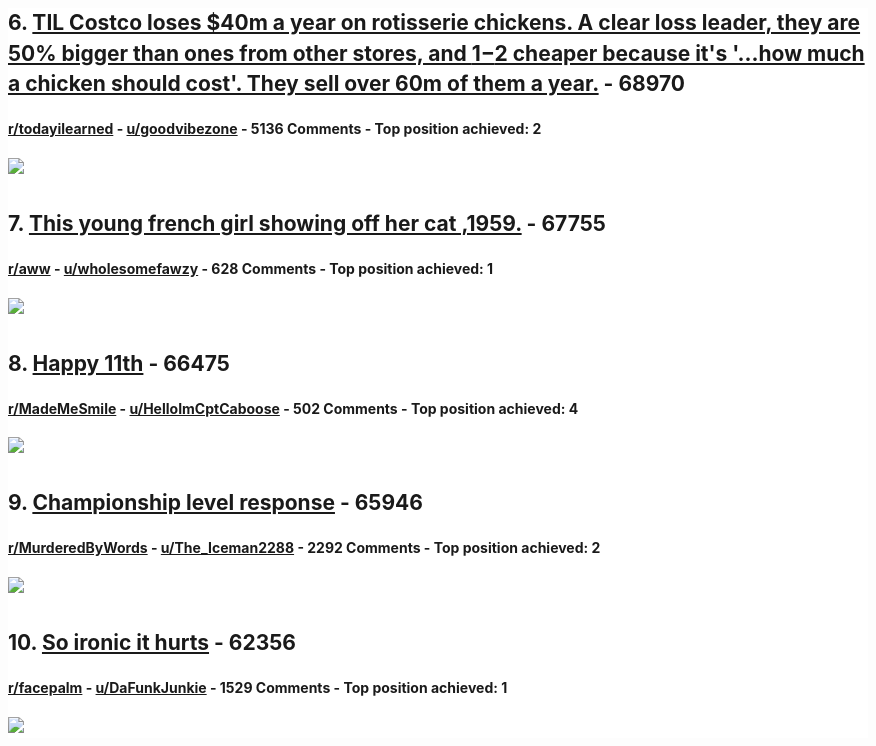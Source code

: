 ## 6. [TIL Costco loses $40m a year on rotisserie chickens. A clear loss leader, they are 50% bigger than ones from other stores, and $1-$2 cheaper because it's '...how much a chicken should cost'. They sell over 60m of them a year.](http://reddit.com/r/todayilearned/comments/oumyo7/til_costco_loses_40m_a_year_on_rotisserie/) - 68970
#### [r/todayilearned](http://reddit.com/r/todayilearned) - [u/goodvibezone](http://reddit.com/u/goodvibezone) - 5136 Comments - Top position achieved: 2

<a href="https://www.rd.com/list/costco-rotisserie-chicken/"><img src="https://a.thumbs.redditmedia.com/4PYpG9BxCTeRYe9y1kOsbzSO8lw0Zy1FsHh0n2BjK-8.jpg"></img></a>

## 7. [This young french girl showing off her cat ,1959.](http://reddit.com/r/aww/comments/ouitg2/this_young_french_girl_showing_off_her_cat_1959/) - 67755
#### [r/aww](http://reddit.com/r/aww) - [u/wholesomefawzy](http://reddit.com/u/wholesomefawzy) - 628 Comments - Top position achieved: 1

<a href="https://i.redd.it/53zuecsi5ce71.jpg"><img src="https://b.thumbs.redditmedia.com/-Kr0fwYk3W5iVKOYJy7TCGrDKEM-hWhGgQcvWd3AY5o.jpg"></img></a>

## 8. [Happy 11th](http://reddit.com/r/MadeMeSmile/comments/ouruof/happy_11th/) - 66475
#### [r/MadeMeSmile](http://reddit.com/r/MadeMeSmile) - [u/HelloImCptCaboose](http://reddit.com/u/HelloImCptCaboose) - 502 Comments - Top position achieved: 4

<a href="https://i.redd.it/w6oenb4mjee71.jpg"><img src="https://b.thumbs.redditmedia.com/yYI2qBMPkqsXjD2623lza4au2-KiOFEXJEyNYTRHGsM.jpg"></img></a>

## 9. [Championship level response](http://reddit.com/r/MurderedByWords/comments/ouosql/championship_level_response/) - 65946
#### [r/MurderedByWords](http://reddit.com/r/MurderedByWords) - [u/The_Iceman2288](http://reddit.com/u/The_Iceman2288) - 2292 Comments - Top position achieved: 2

<a href="https://i.imgur.com/ZwLwP9x.jpg"><img src="https://b.thumbs.redditmedia.com/GZ2OHUUW1FPYj1UixUP576WaudoZxmGI1zT0QOqkxUU.jpg"></img></a>

## 10. [So ironic it hurts](http://reddit.com/r/facepalm/comments/out9c7/so_ironic_it_hurts/) - 62356
#### [r/facepalm](http://reddit.com/r/facepalm) - [u/DaFunkJunkie](http://reddit.com/u/DaFunkJunkie) - 1529 Comments - Top position achieved: 1

<a href="https://i.redd.it/0rfmqkbptee71.jpg"><img src="https://b.thumbs.redditmedia.com/0tfTktelALyq-UQ0BEuiLgs_c_QxRvfwObIHEr-fKlA.jpg"></img></a>
